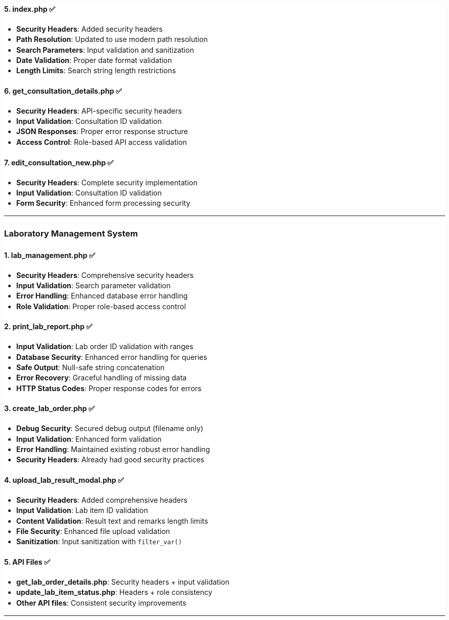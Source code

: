#### **5. index.php** ✅
- **Security Headers**: Added security headers
- **Path Resolution**: Updated to use modern path resolution
- **Search Parameters**: Input validation and sanitization
- **Date Validation**: Proper date format validation
- **Length Limits**: Search string length restrictions

#### **6. get_consultation_details.php** ✅
- **Security Headers**: API-specific security headers
- **Input Validation**: Consultation ID validation
- **JSON Responses**: Proper error response structure
- **Access Control**: Role-based API access validation

#### **7. edit_consultation_new.php** ✅
- **Security Headers**: Complete security implementation
- **Input Validation**: Consultation ID validation
- **Form Security**: Enhanced form processing security

---

### **Laboratory Management System**

#### **1. lab_management.php** ✅
- **Security Headers**: Comprehensive security headers
- **Input Validation**: Search parameter validation
- **Error Handling**: Enhanced database error handling
- **Role Validation**: Proper role-based access control

#### **2. print_lab_report.php** ✅
- **Input Validation**: Lab order ID validation with ranges
- **Database Security**: Enhanced error handling for queries
- **Safe Output**: Null-safe string concatenation
- **Error Recovery**: Graceful handling of missing data
- **HTTP Status Codes**: Proper response codes for errors

#### **3. create_lab_order.php** ✅
- **Debug Security**: Secured debug output (filename only)
- **Input Validation**: Enhanced form validation
- **Error Handling**: Maintained existing robust error handling
- **Security Headers**: Already had good security practices

#### **4. upload_lab_result_modal.php** ✅
- **Security Headers**: Added comprehensive headers
- **Input Validation**: Lab item ID validation
- **Content Validation**: Result text and remarks length limits
- **File Security**: Enhanced file upload validation
- **Sanitization**: Input sanitization with `filter_var()`

#### **5. API Files** ✅
- **get_lab_order_details.php**: Security headers + input validation
- **update_lab_item_status.php**: Headers + role consistency
- **Other API files**: Consistent security improvements

---